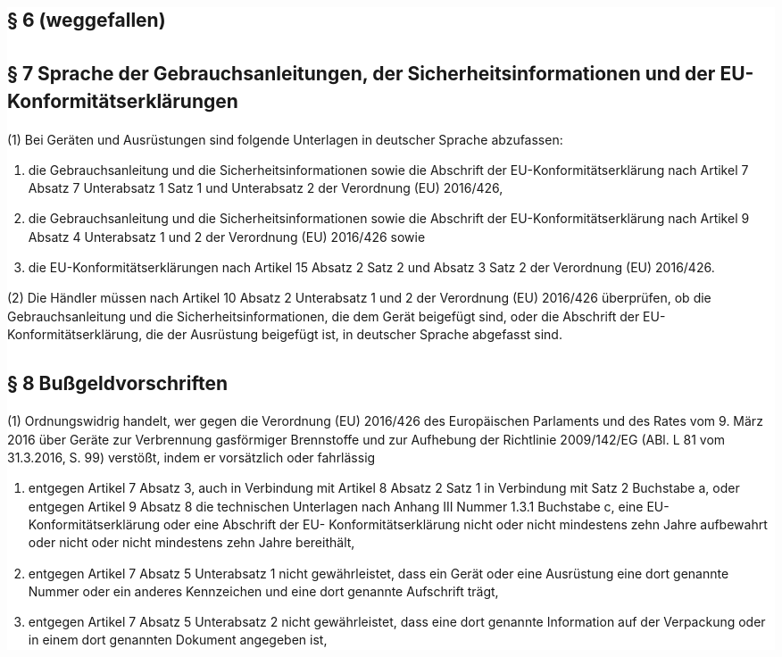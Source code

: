 
## § 6 (weggefallen)



## § 7 Sprache der Gebrauchsanleitungen, der Sicherheitsinformationen und der EU-Konformitätserklärungen

(1) Bei Geräten und Ausrüstungen sind folgende Unterlagen in deutscher
Sprache abzufassen:

1.  die Gebrauchsanleitung und die Sicherheitsinformationen sowie die
    Abschrift der EU-Konformitätserklärung nach Artikel 7 Absatz 7
    Unterabsatz 1 Satz 1 und Unterabsatz 2 der Verordnung (EU) 2016/426,


2.  die Gebrauchsanleitung und die Sicherheitsinformationen sowie die
    Abschrift der EU-Konformitätserklärung nach Artikel 9 Absatz 4
    Unterabsatz 1 und 2 der Verordnung (EU) 2016/426 sowie


3.  die EU-Konformitätserklärungen nach Artikel 15 Absatz 2 Satz 2 und
    Absatz 3 Satz 2 der Verordnung (EU) 2016/426.




(2) Die Händler müssen nach Artikel 10 Absatz 2 Unterabsatz 1 und 2
der Verordnung (EU) 2016/426 überprüfen, ob die Gebrauchsanleitung und
die Sicherheitsinformationen, die dem Gerät beigefügt sind, oder die
Abschrift der EU-Konformitätserklärung, die der Ausrüstung beigefügt
ist, in deutscher Sprache abgefasst sind.


## § 8 Bußgeldvorschriften

(1) Ordnungswidrig handelt, wer gegen die Verordnung (EU) 2016/426 des
Europäischen Parlaments und des Rates vom 9. März 2016 über Geräte zur
Verbrennung gasförmiger Brennstoffe und zur Aufhebung der Richtlinie
2009/142/EG (ABl. L 81 vom 31.3.2016, S. 99) verstößt, indem er
vorsätzlich oder fahrlässig

1.  entgegen Artikel 7 Absatz 3, auch in Verbindung mit Artikel 8 Absatz 2
    Satz 1 in Verbindung mit Satz 2 Buchstabe a, oder entgegen Artikel 9
    Absatz 8 die technischen Unterlagen nach Anhang III Nummer 1.3.1
    Buchstabe c, eine EU-Konformitätserklärung oder eine Abschrift der EU-
    Konformitätserklärung nicht oder nicht mindestens zehn Jahre
    aufbewahrt oder nicht oder nicht mindestens zehn Jahre bereithält,


2.  entgegen Artikel 7 Absatz 5 Unterabsatz 1 nicht gewährleistet, dass
    ein Gerät oder eine Ausrüstung eine dort genannte Nummer oder ein
    anderes Kennzeichen und eine dort genannte Aufschrift trägt,


3.  entgegen Artikel 7 Absatz 5 Unterabsatz 2 nicht gewährleistet, dass
    eine dort genannte Information auf der Verpackung oder in einem dort
    genannten Dokument angegeben ist,
